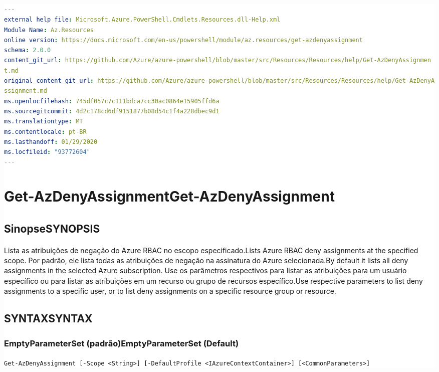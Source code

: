 ```yaml
---
external help file: Microsoft.Azure.PowerShell.Cmdlets.Resources.dll-Help.xml
Module Name: Az.Resources
online version: https://docs.microsoft.com/en-us/powershell/module/az.resources/get-azdenyassignment
schema: 2.0.0
content_git_url: https://github.com/Azure/azure-powershell/blob/master/src/Resources/Resources/help/Get-AzDenyAssignment.md
original_content_git_url: https://github.com/Azure/azure-powershell/blob/master/src/Resources/Resources/help/Get-AzDenyAssignment.md
ms.openlocfilehash: 745df057c7c111bdca7cc30ac0864e15905ffd6a
ms.sourcegitcommit: 4d2c178cd6df9151877b08d54c1f4a228dbec9d1
ms.translationtype: MT
ms.contentlocale: pt-BR
ms.lasthandoff: 01/29/2020
ms.locfileid: "93772604"
---
```

# <span data-ttu-id="0dc4d-101">Get-AzDenyAssignment</span><span class="sxs-lookup"><span data-stu-id="0dc4d-101">Get-AzDenyAssignment</span></span>

## <span data-ttu-id="0dc4d-102">Sinopse</span><span class="sxs-lookup"><span data-stu-id="0dc4d-102">SYNOPSIS</span></span>
<span data-ttu-id="0dc4d-103">Lista as atribuições de negação do Azure RBAC no escopo especificado.</span><span class="sxs-lookup"><span data-stu-id="0dc4d-103">Lists Azure RBAC deny assignments at the specified scope.</span></span>
<span data-ttu-id="0dc4d-104">Por padrão, ele lista todas as atribuições de negação na assinatura do Azure selecionada.</span><span class="sxs-lookup"><span data-stu-id="0dc4d-104">By default it lists all deny assignments in the selected Azure subscription.</span></span>
<span data-ttu-id="0dc4d-105">Use os parâmetros respectivos para listar as atribuições para um usuário específico ou para listar as atribuições em um recurso ou grupo de recursos específico.</span><span class="sxs-lookup"><span data-stu-id="0dc4d-105">Use respective parameters to list deny assignments to a specific user, or to list deny assignments on a specific resource group or resource.</span></span>

## <span data-ttu-id="0dc4d-106">SYNTAX</span><span class="sxs-lookup"><span data-stu-id="0dc4d-106">SYNTAX</span></span>

### <span data-ttu-id="0dc4d-107">EmptyParameterSet (padrão)</span><span class="sxs-lookup"><span data-stu-id="0dc4d-107">EmptyParameterSet (Default)</span></span>
```
Get-AzDenyAssignment [-Scope <String>] [-DefaultProfile <IAzureContextContainer>] [<CommonParameters>]
```
